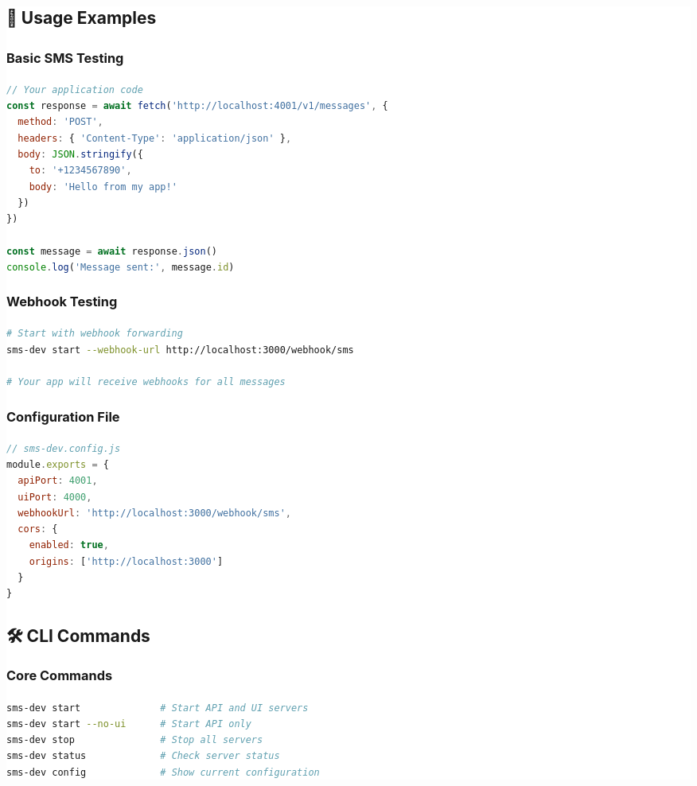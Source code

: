 ## 📖 Usage Examples

### Basic SMS Testing

```javascript
// Your application code
const response = await fetch('http://localhost:4001/v1/messages', {
  method: 'POST',
  headers: { 'Content-Type': 'application/json' },
  body: JSON.stringify({
    to: '+1234567890',
    body: 'Hello from my app!'
  })
})

const message = await response.json()
console.log('Message sent:', message.id)
```

### Webhook Testing

```bash
# Start with webhook forwarding
sms-dev start --webhook-url http://localhost:3000/webhook/sms

# Your app will receive webhooks for all messages
```

### Configuration File

```javascript
// sms-dev.config.js
module.exports = {
  apiPort: 4001,
  uiPort: 4000,
  webhookUrl: 'http://localhost:3000/webhook/sms',
  cors: {
    enabled: true,
    origins: ['http://localhost:3000']
  }
}
```

## 🛠️ CLI Commands

### Core Commands

```bash
sms-dev start              # Start API and UI servers
sms-dev start --no-ui      # Start API only
sms-dev stop               # Stop all servers
sms-dev status             # Check server status
sms-dev config             # Show current configuration
```
